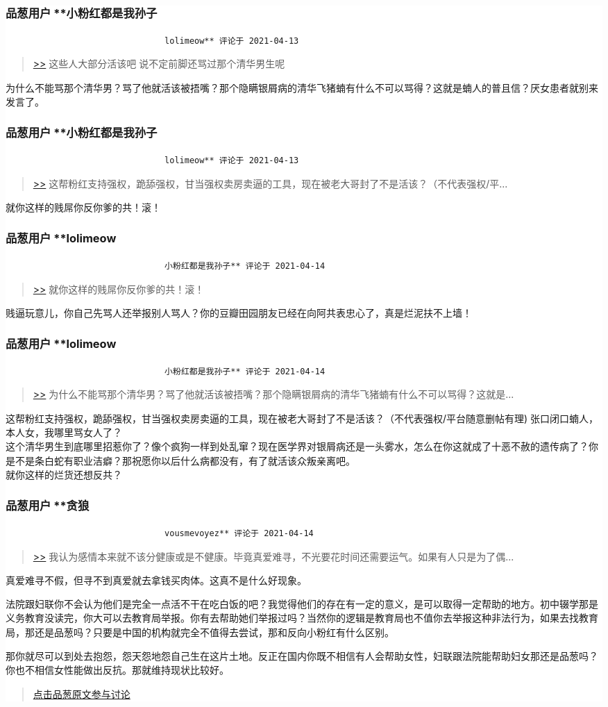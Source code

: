### 品葱用户 **小粉红都是我孙子				
									lolimeow** 评论于 2021-04-13
        
> [\>>]( "/article/item_id-631343#") 这些人大部分活该吧 说不定前脚还骂过那个清华男生呢

  
  
为什么不能骂那个清华男？骂了他就活该被捂嘴？那个隐瞒银屑病的清华飞猪蝻有什么不可以骂得？这就是蝻人的普且信？厌女患者就别来发言了。
        


            
### 品葱用户 **小粉红都是我孙子				
									lolimeow** 评论于 2021-04-13
        
> [\>>]( "/article/item_id-631395#") 这帮粉红支持强权，跪舔强权，甘当强权卖房卖逼的工具，现在被老大哥封了不是活该？（不代表强权/平...

  
就你这样的贱屌你反你爹的共！滚！
        


            
### 品葱用户 **lolimeow				
									小粉红都是我孙子** 评论于 2021-04-14
        
> [\>>]( "/article/item_id-631412#") 就你这样的贱屌你反你爹的共！滚！

  
贱逼玩意儿，你自己先骂人还举报别人骂人？你的豆瓣田园朋友已经在向阿共表忠心了，真是烂泥扶不上墙！
        


            
### 品葱用户 **lolimeow				
									小粉红都是我孙子** 评论于 2021-04-14
        
> [\>>]( "/article/item_id-631352#") 为什么不能骂那个清华男？骂了他就活该被捂嘴？那个隐瞒银屑病的清华飞猪蝻有什么不可以骂得？这就是...

  
  
这帮粉红支持强权，跪舔强权，甘当强权卖房卖逼的工具，现在被老大哥封了不是活该？（不代表强权/平台随意删帖有理) 张口闭口蝻人，本人女，我哪里骂女人了？  
这个清华男生到底哪里招惹你了？像个疯狗一样到处乱窜？现在医学界对银屑病还是一头雾水，怎么在你这就成了十恶不赦的遗传病了？你是不是条白蛇有职业洁癖？那祝愿你以后什么病都没有，有了就活该众叛亲离吧。  
就你这样的烂货还想反共？
        


            
### 品葱用户 **贪狼				
									vousmevoyez** 评论于 2021-04-14
        
> [\>>]( "/article/item_id-631583#") 我认为感情本来就不该分健康或是不健康。毕竟真爱难寻，不光要花时间还需要运气。如果有人只是为了偶...

  
  
真爱难寻不假，但寻不到真爱就去拿钱买肉体。这真不是什么好现象。  
  
法院跟妇联你不会认为他们是完全一点活不干在吃白饭的吧？我觉得他们的存在有一定的意义，是可以取得一定帮助的地方。初中辍学那是义务教育没读完，你大可以去教育局举报。你有去帮助她们举报过吗？当然你的逻辑是教育局也不值你去举报这种非法行为，如果去找教育局，那还是品葱吗？只要是中国的机构就完全不值得去尝试，那和反向小粉红有什么区别。  
  
那你就尽可以到处去抱怨，怨天怨地怨自己生在这片土地。反正在国内你既不相信有人会帮助女性，妇联跟法院能帮助妇女那还是品葱吗？你也不相信女性能做出反抗。那就维持现状比较好。
        






> [点击品葱原文参与讨论](https://pincong.rocks/article/id-31292__sort_key-agree_count__sort-DESC)

